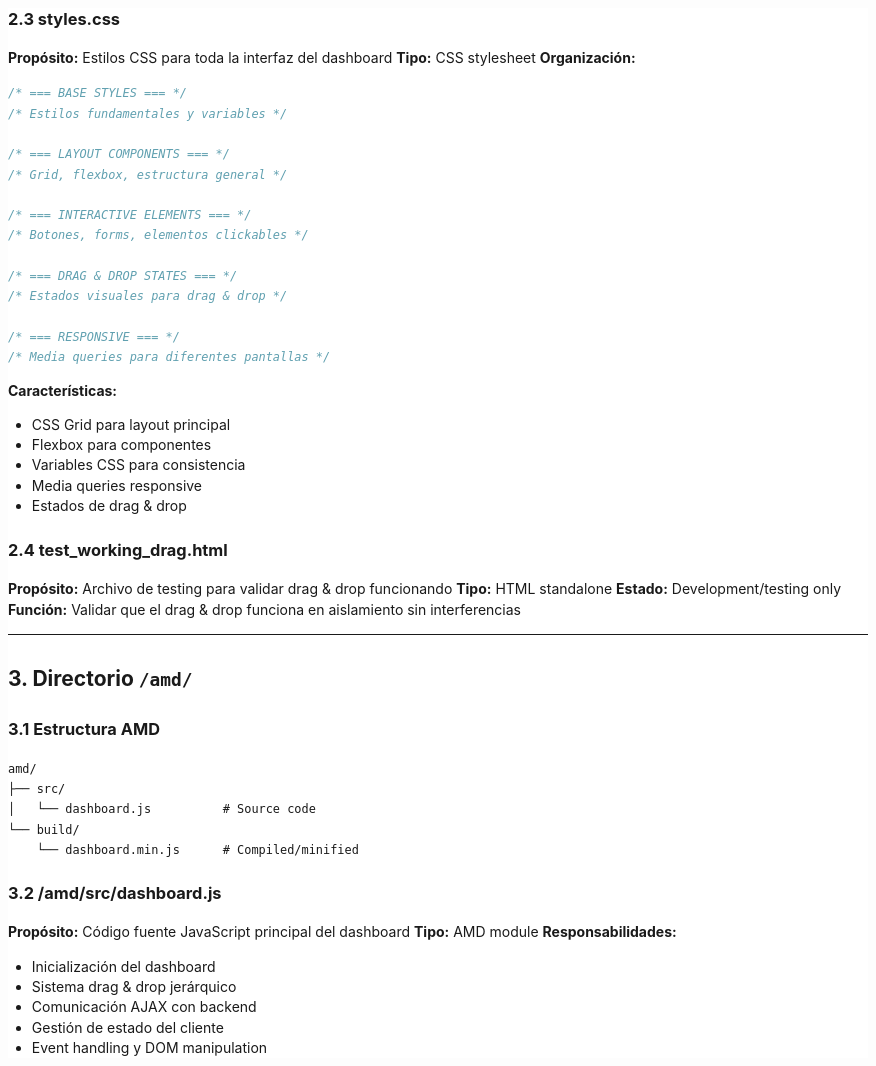 ### 2.3 styles.css
**Propósito:** Estilos CSS para toda la interfaz del dashboard
**Tipo:** CSS stylesheet
**Organización:**
```css
/* === BASE STYLES === */
/* Estilos fundamentales y variables */

/* === LAYOUT COMPONENTS === */
/* Grid, flexbox, estructura general */

/* === INTERACTIVE ELEMENTS === */
/* Botones, forms, elementos clickables */

/* === DRAG & DROP STATES === */
/* Estados visuales para drag & drop */

/* === RESPONSIVE === */
/* Media queries para diferentes pantallas */
```

**Características:**
- CSS Grid para layout principal
- Flexbox para componentes
- Variables CSS para consistencia
- Media queries responsive
- Estados de drag & drop

### 2.4 test_working_drag.html
**Propósito:** Archivo de testing para validar drag & drop funcionando
**Tipo:** HTML standalone
**Estado:** Development/testing only
**Función:** Validar que el drag & drop funciona en aislamiento sin interferencias

---

## 3. Directorio `/amd/`

### 3.1 Estructura AMD
```
amd/
├── src/
│   └── dashboard.js          # Source code
└── build/
    └── dashboard.min.js      # Compiled/minified
```

### 3.2 /amd/src/dashboard.js
**Propósito:** Código fuente JavaScript principal del dashboard
**Tipo:** AMD module
**Responsabilidades:**
- Inicialización del dashboard
- Sistema drag & drop jerárquico
- Comunicación AJAX con backend
- Gestión de estado del cliente
- Event handling y DOM manipulation
